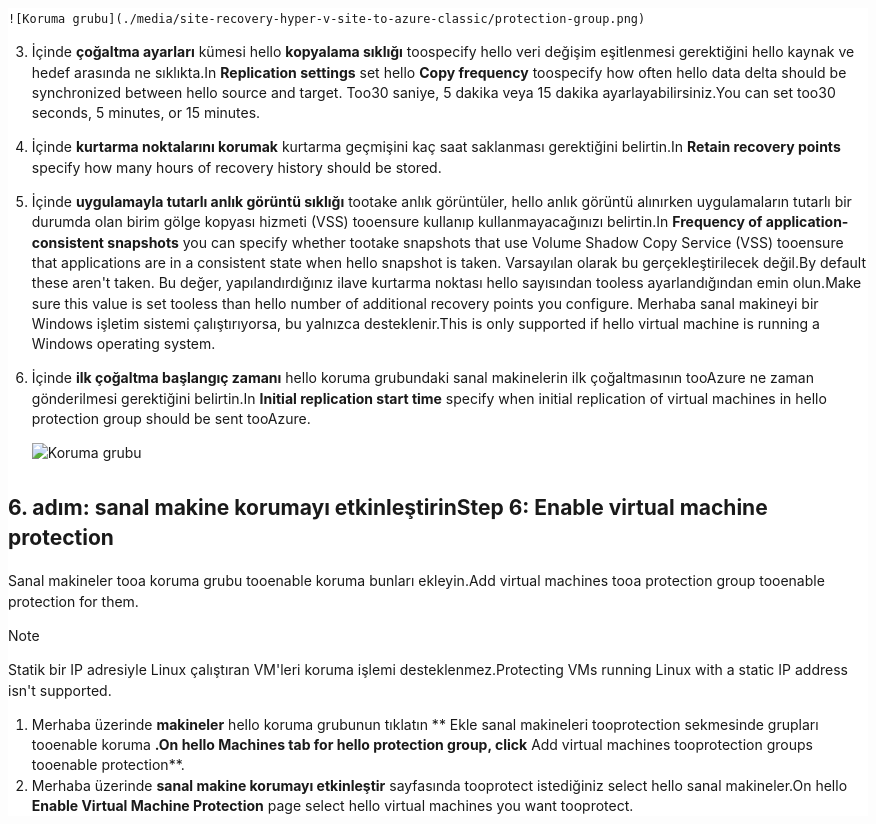     ![Koruma grubu](./media/site-recovery-hyper-v-site-to-azure-classic/protection-group.png)
3. <span data-ttu-id="64d4e-243">İçinde **çoğaltma ayarları** kümesi hello **kopyalama sıklığı** toospecify hello veri değişim eşitlenmesi gerektiğini hello kaynak ve hedef arasında ne sıklıkta.</span><span class="sxs-lookup"><span data-stu-id="64d4e-243">In **Replication settings** set hello **Copy frequency** toospecify how often hello data delta should be synchronized between hello source and target.</span></span> <span data-ttu-id="64d4e-244">Too30 saniye, 5 dakika veya 15 dakika ayarlayabilirsiniz.</span><span class="sxs-lookup"><span data-stu-id="64d4e-244">You can set too30 seconds, 5 minutes, or 15 minutes.</span></span>
4. <span data-ttu-id="64d4e-245">İçinde **kurtarma noktalarını korumak** kurtarma geçmişini kaç saat saklanması gerektiğini belirtin.</span><span class="sxs-lookup"><span data-stu-id="64d4e-245">In **Retain recovery points** specify how many hours of recovery history should be stored.</span></span>
5. <span data-ttu-id="64d4e-246">İçinde **uygulamayla tutarlı anlık görüntü sıklığı** tootake anlık görüntüler, hello anlık görüntü alınırken uygulamaların tutarlı bir durumda olan birim gölge kopyası hizmeti (VSS) tooensure kullanıp kullanmayacağınızı belirtin.</span><span class="sxs-lookup"><span data-stu-id="64d4e-246">In **Frequency of application-consistent snapshots** you can specify whether tootake snapshots that use Volume Shadow Copy Service (VSS) tooensure that applications are in a consistent state when hello snapshot is taken.</span></span> <span data-ttu-id="64d4e-247">Varsayılan olarak bu gerçekleştirilecek değil.</span><span class="sxs-lookup"><span data-stu-id="64d4e-247">By default these aren't taken.</span></span> <span data-ttu-id="64d4e-248">Bu değer, yapılandırdığınız ilave kurtarma noktası hello sayısından tooless ayarlandığından emin olun.</span><span class="sxs-lookup"><span data-stu-id="64d4e-248">Make sure this value is set tooless than hello number of additional recovery points you configure.</span></span> <span data-ttu-id="64d4e-249">Merhaba sanal makineyi bir Windows işletim sistemi çalıştırıyorsa, bu yalnızca desteklenir.</span><span class="sxs-lookup"><span data-stu-id="64d4e-249">This is only supported if hello virtual machine is running a Windows operating system.</span></span>
6. <span data-ttu-id="64d4e-250">İçinde **ilk çoğaltma başlangıç zamanı** hello koruma grubundaki sanal makinelerin ilk çoğaltmasının tooAzure ne zaman gönderilmesi gerektiğini belirtin.</span><span class="sxs-lookup"><span data-stu-id="64d4e-250">In **Initial replication start time** specify when initial replication of virtual machines in hello protection group should be sent tooAzure.</span></span>

    ![Koruma grubu](./media/site-recovery-hyper-v-site-to-azure-classic/protection-group2.png)

## <a name="step-6-enable-virtual-machine-protection"></a><span data-ttu-id="64d4e-252">6. adım: sanal makine korumayı etkinleştirin</span><span class="sxs-lookup"><span data-stu-id="64d4e-252">Step 6: Enable virtual machine protection</span></span>
<span data-ttu-id="64d4e-253">Sanal makineler tooa koruma grubu tooenable koruma bunları ekleyin.</span><span class="sxs-lookup"><span data-stu-id="64d4e-253">Add virtual machines tooa protection group tooenable protection for them.</span></span>

> [!NOTE]
> <span data-ttu-id="64d4e-254">Statik bir IP adresiyle Linux çalıştıran VM'leri koruma işlemi desteklenmez.</span><span class="sxs-lookup"><span data-stu-id="64d4e-254">Protecting VMs running Linux with a static IP address isn't supported.</span></span>
>
>

1. <span data-ttu-id="64d4e-255">Merhaba üzerinde **makineler** hello koruma grubunun tıklatın ** Ekle sanal makineleri tooprotection sekmesinde grupları tooenable koruma **.</span><span class="sxs-lookup"><span data-stu-id="64d4e-255">On hello **Machines** tab for hello protection group, click** Add virtual machines tooprotection groups tooenable protection**.</span></span>
2. <span data-ttu-id="64d4e-256">Merhaba üzerinde **sanal makine korumayı etkinleştir** sayfasında tooprotect istediğiniz select hello sanal makineler.</span><span class="sxs-lookup"><span data-stu-id="64d4e-256">On hello **Enable Virtual Machine Protection** page select hello virtual machines you want tooprotect.</span></span>

